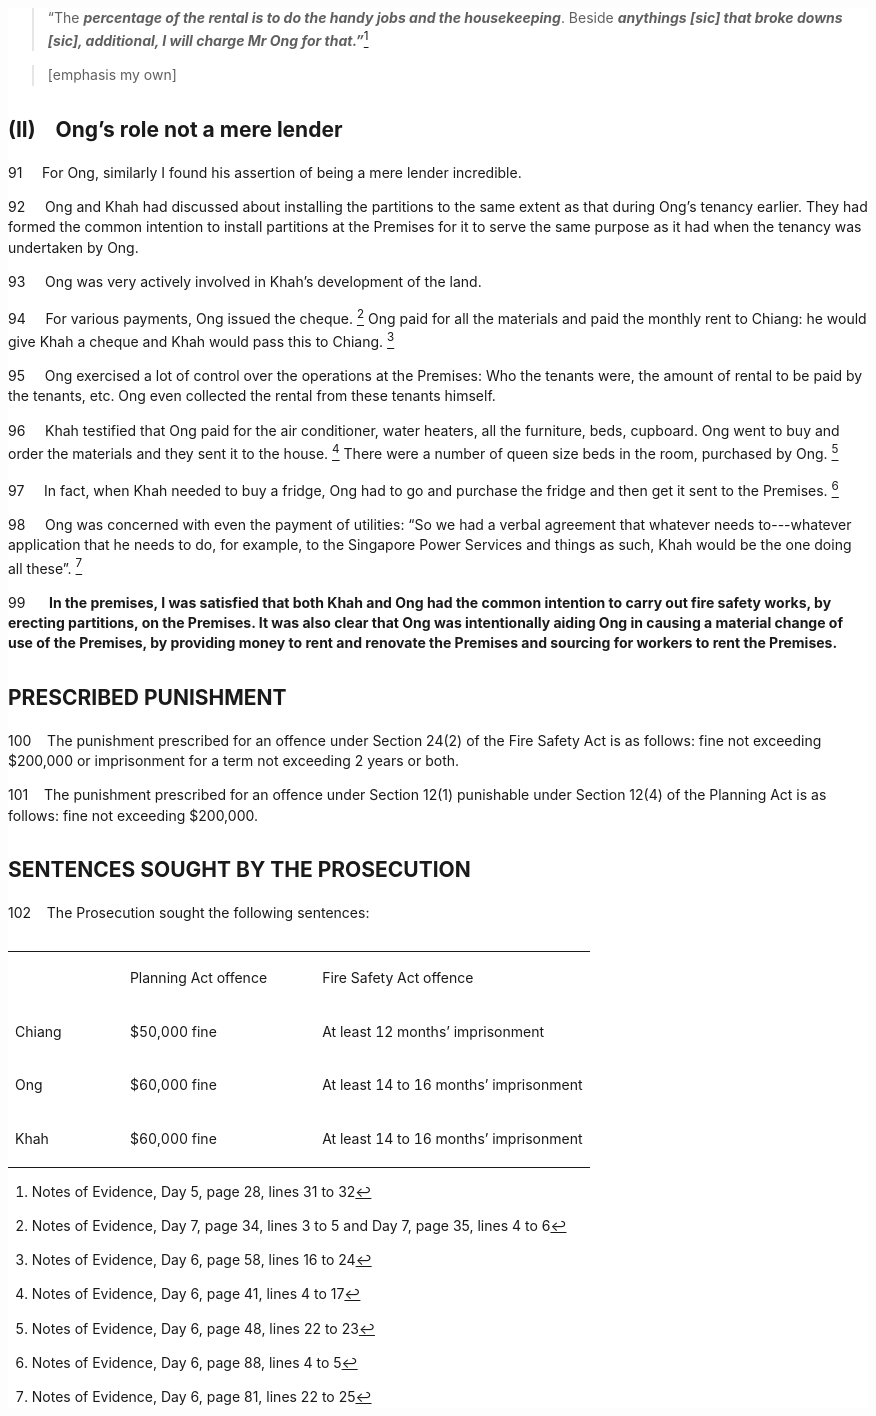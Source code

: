 > “The **_percentage of the rental is to do the handy jobs and the housekeeping_**. Beside **_anythings \[sic\] that broke downs \[sic\], additional, I will charge Mr Ong for that.”_**[^82]

> \[emphasis my own\]

## (II)    Ong’s role not a mere lender

91     For Ong, similarly I found his assertion of being a mere lender incredible.

92     Ong and Khah had discussed about installing the partitions to the same extent as that during Ong’s tenancy earlier. They had formed the common intention to install partitions at the Premises for it to serve the same purpose as it had when the tenancy was undertaken by Ong.

93     Ong was very actively involved in Khah’s development of the land.

94     For various payments, Ong issued the cheque. [^83] Ong paid for all the materials and paid the monthly rent to Chiang: he would give Khah a cheque and Khah would pass this to Chiang. [^84]

95     Ong exercised a lot of control over the operations at the Premises: Who the tenants were, the amount of rental to be paid by the tenants, etc. Ong even collected the rental from these tenants himself.

96     Khah testified that Ong paid for the air conditioner, water heaters, all the furniture, beds, cupboard. Ong went to buy and order the materials and they sent it to the house. [^85] There were a number of queen size beds in the room, purchased by Ong. [^86]

97     In fact, when Khah needed to buy a fridge, Ong had to go and purchase the fridge and then get it sent to the Premises. [^87]

98     Ong was concerned with even the payment of utilities: “So we had a verbal agreement that whatever needs to---whatever application that he needs to do, for example, to the Singapore Power Services and things as such, Khah would be the one doing all these”. [^88]

99      **In the premises, I was satisfied that both Khah and Ong had the common intention to carry out fire safety works, by erecting partitions, on the Premises. It was also clear that Ong was intentionally aiding Ong in causing a material change of use of the Premises, by providing money to rent and renovate the Premises and sourcing for workers to rent the Premises.**

## PRESCRIBED PUNISHMENT

100    The punishment prescribed for an offence under Section 24(2) of the Fire Safety Act is as follows: fine not exceeding $200,000 or imprisonment for a term not exceeding 2 years or both.

101    The punishment prescribed for an offence under Section 12(1) punishable under Section 12(4) of the Planning Act is as follows: fine not exceeding $200,000.

## SENTENCES SOUGHT BY THE PROSECUTION

102    The Prosecution sought the following sentences:

<table align="left" cellpadding="0" cellspacing="0" class="Judg-2-tblr" frame="all" pgwide="1"><colgroup><col width="19.76%"> <col width="33.06%"> <col width="47.18%"> </colgroup><tbody><tr><td align="left" class="br" rowspan="1" valign="top"><p align="justify" class="Table-Para-1">&nbsp;</p></td><td align="left" class="br" rowspan="1" valign="top"><p align="justify" class="Table-Para-1">Planning Act offence</p></td><td align="left" class="b" rowspan="1" valign="top"><p align="justify" class="Table-Para-1">Fire Safety Act offence</p></td></tr><tr><td align="left" class="br" rowspan="1" valign="top"><p align="justify" class="Table-Para-1">Chiang</p></td><td align="left" class="br" rowspan="1" valign="top"><p align="justify" class="Table-Para-1">$50,000 fine</p></td><td align="left" class="b" rowspan="1" valign="top"><p align="justify" class="Table-Para-1">At least 12 months’ imprisonment</p></td></tr><tr><td align="left" class="br" rowspan="1" valign="top"><p align="justify" class="Table-Para-1">Ong</p></td><td align="left" class="br" rowspan="1" valign="top"><p align="justify" class="Table-Para-1">$60,000 fine</p></td><td align="left" class="b" rowspan="1" valign="top"><p align="justify" class="Table-Para-1">At least 14 to 16 months’ imprisonment</p></td></tr><tr><td align="left" class="r" rowspan="1" valign="top"><p align="justify" class="Table-Para-1">Khah</p></td><td align="left" class="r" rowspan="1" valign="top"><p align="justify" class="Table-Para-1">$60,000 fine</p></td><td align="left" class="" rowspan="1" valign="top"><p align="justify" class="Table-Para-1">At least 14 to 16 months’ imprisonment</p></td></tr></tbody></table>


[^1]: Exhibit P1
[^2]: Notes of Evidence, Day 1, page 8, lines 16 to 17
[^3]: Notes of Evidence, Day 1, page 10, lines 1 to 3
[^4]: Notes of Evidence, Day 1, page 19, lines 5 to 7
[^5]: Notes of Evidence, Day 1, page 10, lines 8 to 14
[^6]: Notes of Evidence, Day 1, page 15, line 30 to Day 1, page 16 line 3
[^7]: Notes of Evidence, Day 1, page 15, lines 15 to 21
[^8]: Notes of Evidence, Day 1, page 71, lines 1 to 6
[^9]: Notes of Evidence, Day 1, page 71, lines 12 to 14
[^10]: Notes of Evidence, Day 1, page 71, lines 22 to 30
[^11]: Notes of Evidence, Day 2, page 36, lines 30 to 32
[^12]: Notes of Evidence, Day 2, page 35, lines 6 to 7
[^13]: Notes of Evidence, Day 2, page 35, lines 9 to 12
[^14]: Notes of Evidence, Day 2, page 38, line 24
[^15]: Notes of Evidence, Day 2, page 39, lines 1 to 2
[^16]: Notes of Evidence, Day 2, page 39, lines 10 to 11
[^17]: Statements, Exhibit P11 and Exhibit P14
[^18]: Exhibit P16
[^19]: Exhibit P9
[^20]: Exhibit P11
[^21]: Exhibit P14, paragraph 8
[^22]: Notes of Evidence, Day 1, page 31, lines 6 to 7
[^23]: Notes of Evidence, Day 1, page 31, lines 11 to 12
[^24]: Notes of Evidence, Day 1, page 36, lines 14 to 17
[^25]: Notes of Evidence, Day 1, page 14, lines 1 to 9
[^26]: Prosecution’s Reply Submissions dated 2 July 2018, paragraph 27
[^27]: Prosecution’s Reply Submissions dated 2 July 2018, paragraph 29
[^28]: Prosecution’s Reply Submissions dated 2 July 2018, paragraphs 35 and 36
[^29]: Prosecution’s Reply Submissions dated 2 July 2018, paragraph 38
[^30]: See e.g. Exhibit P11 and Exhibit P14
[^31]: Notes of Evidence, Day 1, page 58, lines 29 to 32
[^32]: Notes of Evidence, Day 2, page 39, lines 15 to 20
[^33]: Notes of Evidence, Day 1, page 59, line 2
[^34]: Notes of Evidence, Day 1, page 60, lines 23 to 30
[^35]: Notes of Evidence, Day 1, page 58, lines 9 to 11
[^36]: Notes of Evidence, Day 1, page 59, lines 9 to 13
[^37]: Notes of Evidence, Day 1, page 59, lines 20 to 22
[^38]: Notes of Evidence, Day 1, page 59, line 30
[^39]: Notes of Evidence, Day 1, page 59, lines 31 to 32
[^40]: Notes of Evidence, Day 2, page 38, lines 18 to 19
[^41]: Notes of Evidence, Day 2, page 38, lines 25 to 27
[^42]: Notes of Evidence, Day 1, page 61, lines 13 to 16
[^43]: Notes of Evidence, Day 1, page 61, lines 21 to 25
[^44]: Notes of Evidence, Day 1, page 67, lines 4 to 8
[^45]: Notes of Evidence, Day 2, page 39, line 23 to Day 2, page 40, line 2
[^46]: Notes of Evidence, Day 2, page 40, lines 4 to 6. Also Day 2, page 40, lines 15 to 25
[^47]: Notes of Evidence, Day 1, page 62, lines 4 to 10
[^48]: Notes of Evidence, Day 1, page 64, lines 16 to 18
[^49]: Notes of Evidence, Day 1, page 64, lines 23 to 29
[^50]: Notes of Evidence, Day 1, page 63, lines 18 to 21
[^51]: Notes of Evidence, Day 1, page 69, lines 9 to 19
[^52]: Notes of Evidence, Day 1, page 72, lines 11 to 21
[^53]: Notes of Evidence, Day 2, page 42, lines 13 to 19
[^54]: Notes of Evidence, Day 2, page 42, line 27 to Day 2, page 43, line 16
[^55]: Notes of Evidence, Day 2, page 97, lines 26 to 28
[^56]: Notes of Evidence, Day 2, page 9, lines 7 to 10
[^57]: Notes of Evidence, Day 2, page 91, lines 16 and 17
[^58]: Notes of Evidence, Day 2, page 91, line 23
[^59]: Notes of Evidence, Day 2, page 63, lines 26 to 30
[^60]: Notes of Evidence, Day 2, page 88, lines 17 to 22
[^61]: Notes of Evidence, Day 2, page 35, lines 19 to 22
[^62]: Notes of Evidence, Day 4, page 44, lines 28 to 29
[^63]: Exhibit P14
[^64]: Notes of Evidence, Day 4, page 17, lines 4 to 9
[^65]: Notes of Evidence, Day 4, page 10, lines 6 to 9
[^66]: Notes of Evidence, Day 4, page 26, lines 1 to 3
[^67]: Notes of Evidence, Day 5, page 10, line 28 to Day 5, page 11, line 4
[^68]: Notes of Evidence, Day 5, page 11, lines 9 to 29
[^69]: Notes of Evidence, Day 5, page 12, line 32 to Day 5, page 13, line 8
[^70]: Notes of Evidence, Day 5, page 13, lines 18 to 20
[^71]: Notes of Evidence, Day 5, page 13, lines 26 to 31
[^72]: Notes of Evidence, Day5, page 24, lines 16 to 29
[^73]: Notes of Evidence, Day 5, page 25, lines 4 to 16
[^74]: Notes of Evidence, Day 6, page 80, line 23 to Day 6, page 81, line 22
[^75]: Notes of Evidence, Day 6, page 89, lines 3 to 5
[^76]: Notes of Evidence, Day 6, page 6, lines 20 to 23
[^77]: Notes of Evidence, Day 6, page 20, lines 26 to 29
[^78]: Exhibit P11, paragraph 8
[^79]: Notes of Evidence, Day 6, page 72, lines 24 to 28 and P9
[^80]: Notes of Evidence, Day 5, page 27, lines12 to 31
[^81]: Notes of Evidence, Day 5, page 26, lines 20 to 23
[^82]: Notes of Evidence, Day 5, page 28, lines 31 to 32
[^83]: Notes of Evidence, Day 7, page 34, lines 3 to 5 and Day 7, page 35, lines 4 to 6
[^84]: Notes of Evidence, Day 6, page 58, lines 16 to 24
[^85]: Notes of Evidence, Day 6, page 41, lines 4 to 17
[^86]: Notes of Evidence, Day 6, page 48, lines 22 to 23
[^87]: Notes of Evidence, Day 6, page 88, lines 4 to 5
[^88]: Notes of Evidence, Day 6, page 81, lines 22 to 25
[^89]: Prosecution’s Submission on Sentence, paragraph 21
[^90]: Prosecution’s Submission on Sentence, paragraph 31
[^91]: Prosecution’s Submission on Sentence, paragraphs 25 and 27
[^92]: Prosecution’s Submissions on Sentence, paragraph 28
[^93]: Prosecution’s Submission on Sentence, paragraph 29
[^94]: Prosecution’s Submissions on Sentence, paragraph 43
[^95]: Prosecution’s Submissions on Sentence, paragraph 31 and Parliamentary Debates for the Fire Safety (Amendment) Bill, Senior Minister of State for Home Affairs (Mr Masagos Zulkifli B M M), 8 April 2013, Vol 90
[^96]: Prosecution’s Submissions on Sentence, paragraph 54
[^97]: Prosecution’s Submissions on Sentence, paragraph 62
[^98]: Prosecution’s Submissions on Sentence, paragraph 69
[^99]: Prosecutions Submissions on Sentence, paragraph 70
[^100]: Ong Kah Sim’s Submissions on the Prosecution’s Recommendations on Sentence, paragraph 10
[^101]: Ong Kah Sim’s Submissions on the Prosecution’s Recommendations on Sentence, paragraph 15
[^102]: Prosecution’s Submission on Sentence, paragraph 20